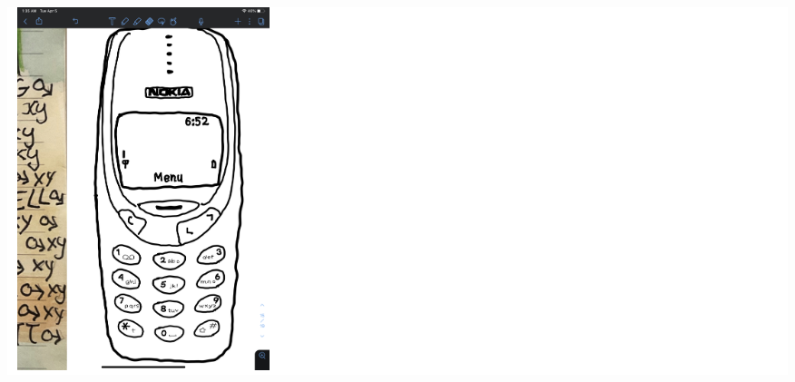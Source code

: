 <img src="https://github.com/SarahBass/LostJournalofcodes/blob/main/A4FA5789-7B2F-4F72-BF56-FD7A2512571D.png" width="300" height="400">
